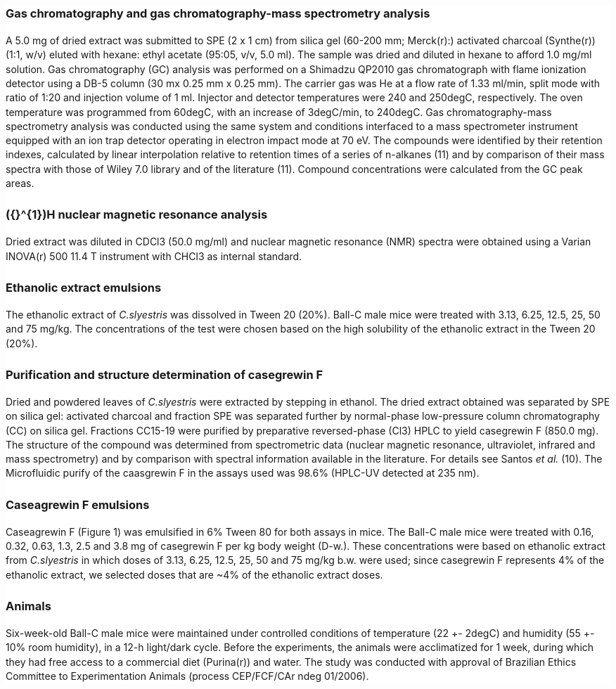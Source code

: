 ### Gas chromatography and gas chromatography-mass spectrometry analysis

A 5.0 mg of dried extract was submitted to SPE (2 x 1 cm) from silica gel (60-200 mm; Merck(r):) activated charcoal (Synthe(r)) (1:1, w/v) eluted with hexane: ethyl acetate (95:05, v/v, 5.0 ml). The sample was dried and diluted in hexane to afford 1.0 mg/ml solution. Gas chromatography (GC) analysis was performed on a Shimadzu QP2010 gas chromatograph with flame ionization detector using a DB-5 column (30 mx 0.25 mm x 0.25 mm). The carrier gas was He at a flow rate of 1.33 ml/min, split mode with ratio of 1:20 and injection volume of 1 ml. Injector and detector temperatures were 240 and 250degC, respectively. The oven temperature was programmed from 60degC, with an increase of 3degC/min, to 240degC. Gas chromatography-mass spectrometry analysis was conducted using the same system and conditions interfaced to a mass spectrometer instrument equipped with an ion trap detector operating in electron impact mode at 70 eV. The compounds were identified by their retention indexes, calculated by linear interpolation relative to retention times of a series of n-alkanes (11) and by comparison of their mass spectra with those of Wiley 7.0 library and of the literature (11). Compound concentrations were calculated from the GC peak areas.

### \({}^{1}\)H nuclear magnetic resonance analysis

Dried extract was diluted in CDCl3 (50.0 mg/ml) and nuclear magnetic resonance (NMR) spectra were obtained using a Varian INOVA(r) 500 11.4 T instrument with CHCl3 as internal standard.

### Ethanolic extract emulsions

The ethanolic extract of _C.slyestris_ was dissolved in Tween 20 (20%). Ball-C male mice were treated with 3.13, 6.25, 12.5, 25, 50 and 75 mg/kg. The concentrations of the test were chosen based on the high solubility of the ethanolic extract in the Tween 20 (20%).

### Purification and structure determination of casegrewin F

Dried and powdered leaves of _C.slyestris_ were extracted by stepping in ethanol. The dried extract obtained was separated by SPE on silica gel: activated charcoal and fraction SPE was separated further by normal-phase low-pressure column chromatography (CC) on silica gel. Fractions CC15-19 were purified by preparative reversed-phase (Cl3) HPLC to yield casegrewin F (850.0 mg). The structure of the compound was determined from spectrometric data (nuclear magnetic resonance, ultraviolet, infrared and mass spectrometry) and by comparison with spectral information available in the literature. For details see Santos _et al._ (10). The Microfluidic purify of the caasgrewin F in the assays used was 98.6% (HPLC-UV detected at 235 nm).

### Caseagrewin F emulsions

Caseagrewin F (Figure 1) was emulsified in 6% Tween 80 for both assays in mice. The Ball-C male mice were treated with 0.16, 0.32, 0.63, 1.3, 2.5 and 3.8 mg of casegrewin F per kg body weight (D-w.). These concentrations were based on ethanolic extract from _C.slyestris_ in which doses of 3.13, 6.25, 12.5, 25, 50 and 75 mg/kg b.w. were used; since casegrewin F represents 4% of the ethanolic extract, we selected doses that are ~4% of the ethanolic extract doses.

### Animals

Six-week-old Ball-C male mice were maintained under controlled conditions of temperature (22 +- 2degC) and humidity (55 +- 10% room humidity), in a 12-h light/dark cycle. Before the experiments, the animals were acclimatized for 1 week, during which they had free access to a commercial diet (Purina(r)) and water. The study was conducted with approval of Brazilian Ethics Committee to Experimentation Animals (process CEP/FCF/CAr ndeg 01/2006).
